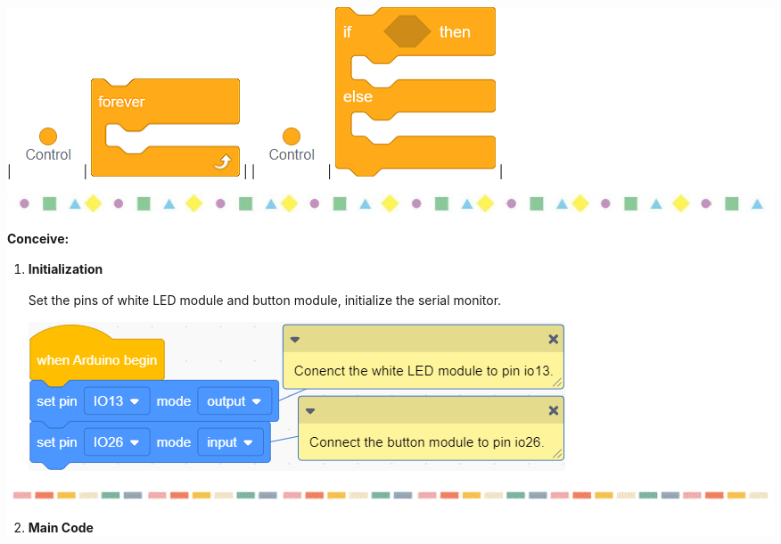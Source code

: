 |   ![Control](media/Control.png)   |    ![forever](media/forever.png)    |
|   ![Control](media/Control.png)   |     ![ifelse](media/ifelse.png)     |

![line5](media/line5.png)

**Conceive:**		

1. **Initialization**

   Set the pins of white LED module and button module, initialize the serial monitor.

   ![4104](media/4104.png)

![line3](media/line3.png)

2. **Main Code**
